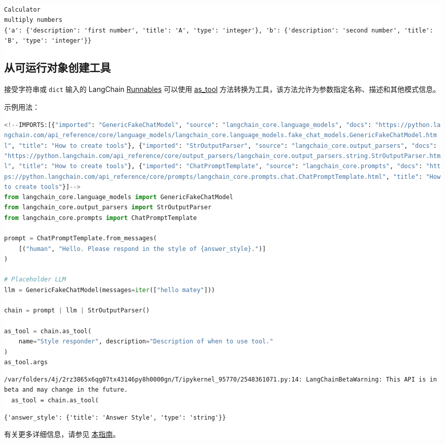 ```output
Calculator
multiply numbers
{'a': {'description': 'first number', 'title': 'A', 'type': 'integer'}, 'b': {'description': 'second number', 'title': 'B', 'type': 'integer'}}
```
## 从可运行对象创建工具

接受字符串或 `dict` 输入的 LangChain [Runnables](/docs/concepts#runnable-interface) 可以使用 [as_tool](https://python.langchain.com/api_reference/core/runnables/langchain_core.runnables.base.Runnable.html#langchain_core.runnables.base.Runnable.as_tool) 方法转换为工具，该方法允许为参数指定名称、描述和其他模式信息。

示例用法：


```python
<!--IMPORTS:[{"imported": "GenericFakeChatModel", "source": "langchain_core.language_models", "docs": "https://python.langchain.com/api_reference/core/language_models/langchain_core.language_models.fake_chat_models.GenericFakeChatModel.html", "title": "How to create tools"}, {"imported": "StrOutputParser", "source": "langchain_core.output_parsers", "docs": "https://python.langchain.com/api_reference/core/output_parsers/langchain_core.output_parsers.string.StrOutputParser.html", "title": "How to create tools"}, {"imported": "ChatPromptTemplate", "source": "langchain_core.prompts", "docs": "https://python.langchain.com/api_reference/core/prompts/langchain_core.prompts.chat.ChatPromptTemplate.html", "title": "How to create tools"}]-->
from langchain_core.language_models import GenericFakeChatModel
from langchain_core.output_parsers import StrOutputParser
from langchain_core.prompts import ChatPromptTemplate

prompt = ChatPromptTemplate.from_messages(
    [("human", "Hello. Please respond in the style of {answer_style}.")]
)

# Placeholder LLM
llm = GenericFakeChatModel(messages=iter(["hello matey"]))

chain = prompt | llm | StrOutputParser()

as_tool = chain.as_tool(
    name="Style responder", description="Description of when to use tool."
)
as_tool.args
```
```output
/var/folders/4j/2rz3865x6qg07tx43146py8h0000gn/T/ipykernel_95770/2548361071.py:14: LangChainBetaWarning: This API is in beta and may change in the future.
  as_tool = chain.as_tool(
```


```output
{'answer_style': {'title': 'Answer Style', 'type': 'string'}}
```


有关更多详细信息，请参见 [本指南](/docs/how_to/convert_runnable_to_tool)。
